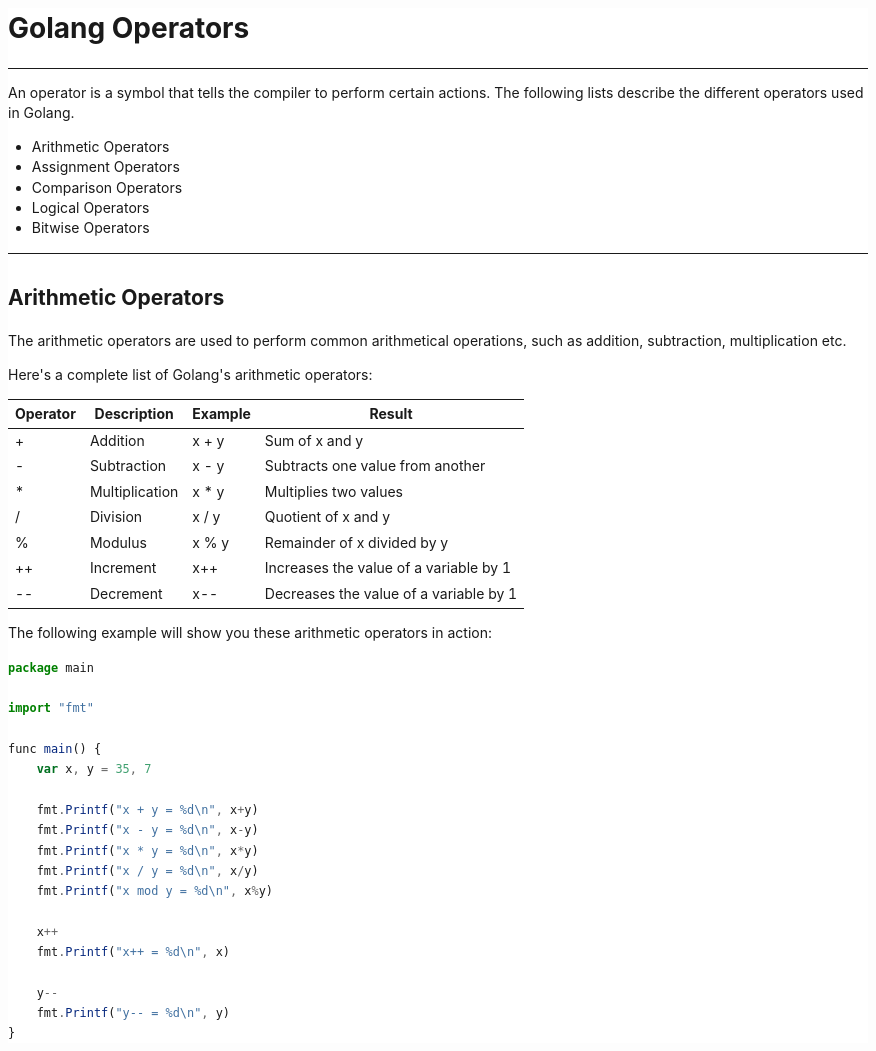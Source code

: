 # Golang Operators

---

An operator is a symbol that tells the compiler to perform certain actions. The following lists describe the different operators used in Golang.

*   Arithmetic Operators
*   Assignment Operators
*   Comparison Operators
*   Logical Operators
*   Bitwise Operators

---

## Arithmetic Operators

The arithmetic operators are used to perform common arithmetical operations, such as addition, subtraction, multiplication etc.

Here's a complete list of Golang's arithmetic operators:

| Operator | Description | Example | Result |
| --- | --- | --- | --- |
| + | Addition | x + y | Sum of x and y |
| \- | Subtraction | x \- y | Subtracts one value from another |
| \* | Multiplication | x \* y | Multiplies two values |
| / | Division | x / y | Quotient of x and y |
| % | Modulus | x % y | Remainder of x divided by y |
| ++ | Increment | x++ | Increases the value of a variable by 1 |
| \-\- | Decrement | x\-\- | Decreases the value of a variable by 1 |

The following example will show you these arithmetic operators in action:

```jsx
package main

import "fmt"

func main() {
	var x, y = 35, 7

	fmt.Printf("x + y = %d\n", x+y)
	fmt.Printf("x - y = %d\n", x-y)
	fmt.Printf("x * y = %d\n", x*y)
	fmt.Printf("x / y = %d\n", x/y)
	fmt.Printf("x mod y = %d\n", x%y)

	x++
	fmt.Printf("x++ = %d\n", x)

	y--
	fmt.Printf("y-- = %d\n", y)
}
```
